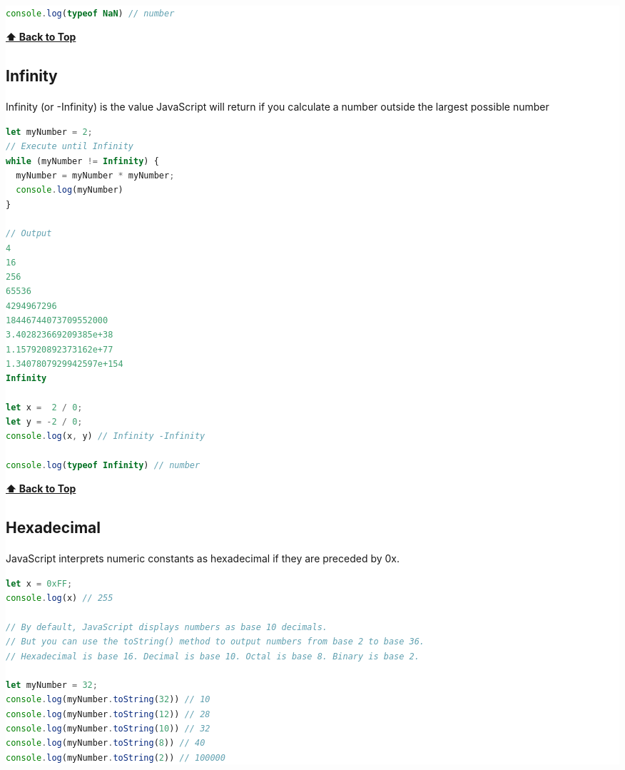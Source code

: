 ```javascript
console.log(typeof NaN) // number
```

**[⬆ Back to Top](#table-of-contents)**

### <h2>Infinity</h2>

Infinity (or -Infinity) is the value JavaScript will return if you calculate a number outside the largest possible number

```javascript
let myNumber = 2;
// Execute until Infinity
while (myNumber != Infinity) {
  myNumber = myNumber * myNumber;
  console.log(myNumber)
}

// Output
4
16
256
65536
4294967296
18446744073709552000
3.402823669209385e+38
1.157920892373162e+77
1.3407807929942597e+154
Infinity

let x =  2 / 0;
let y = -2 / 0;
console.log(x, y) // Infinity -Infinity

console.log(typeof Infinity) // number
```

**[⬆ Back to Top](#table-of-contents)**

### <h2>Hexadecimal</h2>

JavaScript interprets numeric constants as hexadecimal if they are preceded by 0x.

```javascript
let x = 0xFF;
console.log(x) // 255

// By default, JavaScript displays numbers as base 10 decimals.
// But you can use the toString() method to output numbers from base 2 to base 36.
// Hexadecimal is base 16. Decimal is base 10. Octal is base 8. Binary is base 2.

let myNumber = 32;
console.log(myNumber.toString(32)) // 10
console.log(myNumber.toString(12)) // 28
console.log(myNumber.toString(10)) // 32
console.log(myNumber.toString(8)) // 40
console.log(myNumber.toString(2)) // 100000
```
